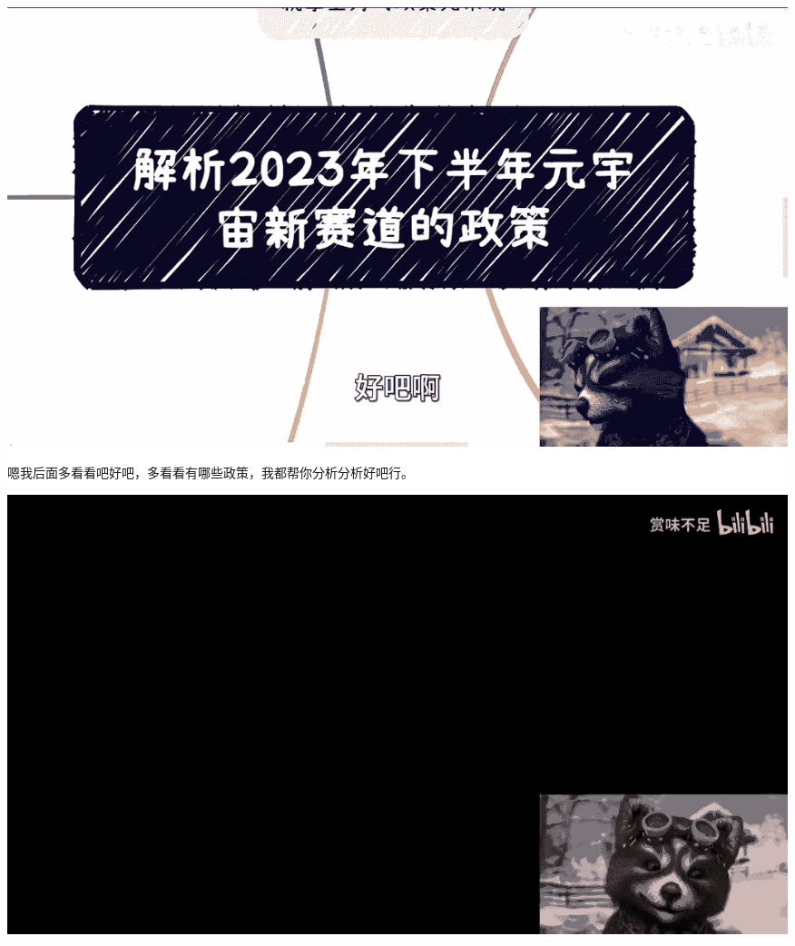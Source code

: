 ![](img/3724c7f4d0d30478950007a843543bae_1.png)

嗯我后面多看看吧好吧，多看看有哪些政策，我都帮你分析分析好吧行。

![](img/3724c7f4d0d30478950007a843543bae_3.png)